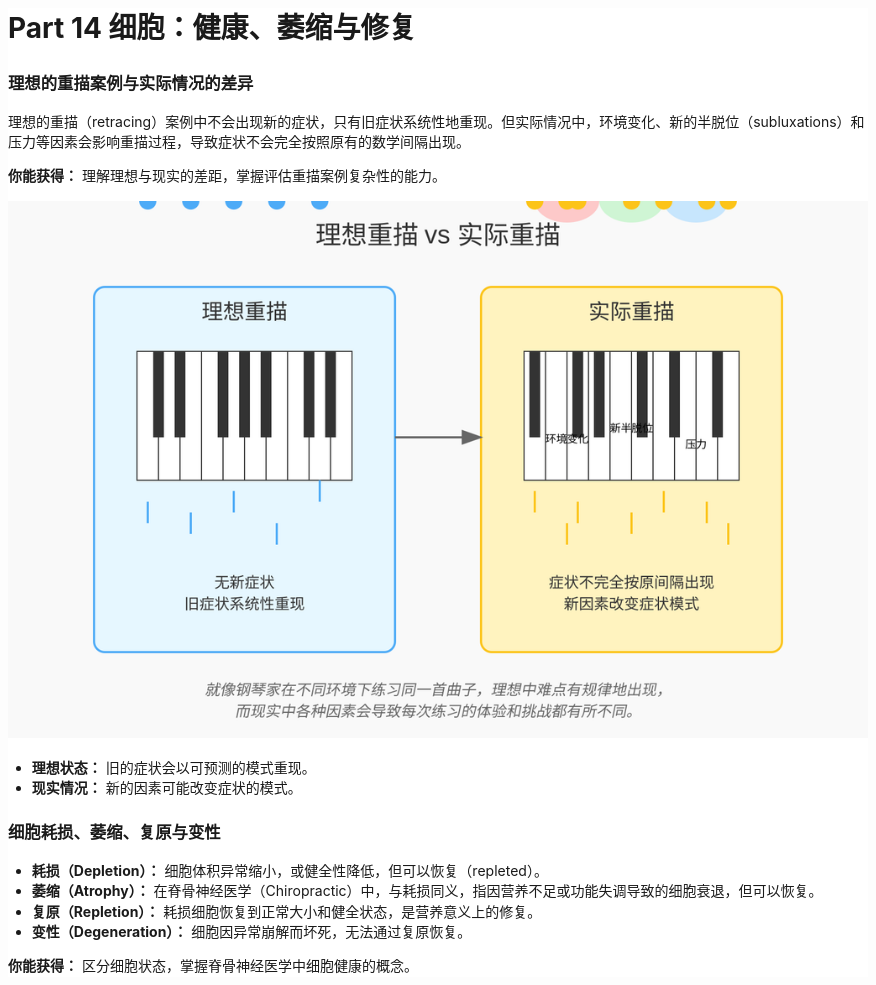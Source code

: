 # Part 14 **细胞：健康、萎缩与修复**
### 理想的重描案例与实际情况的差异

理想的重描（retracing）案例中不会出现新的症状，只有旧症状系统性地重现。但实际情况中，环境变化、新的半脱位（subluxations）和压力等因素会影响重描过程，导致症状不会完全按照原有的数学间隔出现。

**你能获得：** 理解理想与现实的差距，掌握评估重描案例复杂性的能力。

![concept-079](images/stephenson-1927/concept-079.svg)

* **理想状态：** 旧的症状会以可预测的模式重现。
* **现实情况：** 新的因素可能改变症状的模式。

### 细胞耗损、萎缩、复原与变性

* **耗损（Depletion）：** 细胞体积异常缩小，或健全性降低，但可以恢复（repleted）。
* **萎缩（Atrophy）：** 在脊骨神经医学（Chiropractic）中，与耗损同义，指因营养不足或功能失调导致的细胞衰退，但可以恢复。
* **复原（Repletion）：** 耗损细胞恢复到正常大小和健全状态，是营养意义上的修复。
* **变性（Degeneration）：** 细胞因异常崩解而坏死，无法通过复原恢复。

**你能获得：** 区分细胞状态，掌握脊骨神经医学中细胞健康的概念。
